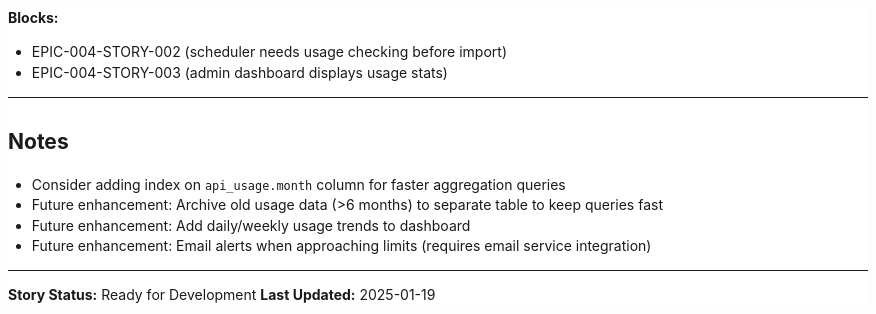 **Blocks:**
- EPIC-004-STORY-002 (scheduler needs usage checking before import)
- EPIC-004-STORY-003 (admin dashboard displays usage stats)

---

## Notes

- Consider adding index on `api_usage.month` column for faster aggregation queries
- Future enhancement: Archive old usage data (>6 months) to separate table to keep queries fast
- Future enhancement: Add daily/weekly usage trends to dashboard
- Future enhancement: Email alerts when approaching limits (requires email service integration)

---

**Story Status:** Ready for Development
**Last Updated:** 2025-01-19
